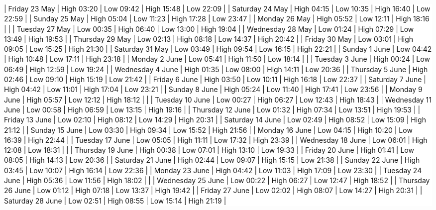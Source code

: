 | Friday 23 May | High 03:20 | Low 09:42 | High 15:48 | Low 22:09 | 
| Saturday 24 May | High 04:15 | Low 10:35 | High 16:40 | Low 22:59 | 
| Sunday 25 May | High 05:04 | Low 11:23 | High 17:28 | Low 23:47 | 
| Monday 26 May | High 05:52 | Low 12:11 | High 18:16 |  | 
| Tuesday 27 May | Low 00:35 | High 06:40 | Low 13:00 | High 19:04 | 
| Wednesday 28 May | Low 01:24 | High 07:29 | Low 13:49 | High 19:53 | 
| Thursday 29 May | Low 02:13 | High 08:18 | Low 14:37 | High 20:42 | 
| Friday 30 May | Low 03:01 | High 09:05 | Low 15:25 | High 21:30 | 
| Saturday 31 May | Low 03:49 | High 09:54 | Low 16:15 | High 22:21 | 
| Sunday 1 June | Low 04:42 | High 10:48 | Low 17:11 | High 23:18 | 
| Monday 2 June | Low 05:41 | High 11:50 | Low 18:14 |  | 
| Tuesday 3 June | High 00:24 | Low 06:49 | High 12:59 | Low 19:24 | 
| Wednesday 4 June | High 01:35 | Low 08:00 | High 14:11 | Low 20:36 | 
| Thursday 5 June | High 02:46 | Low 09:10 | High 15:19 | Low 21:42 | 
| Friday 6 June | High 03:50 | Low 10:11 | High 16:18 | Low 22:37 | 
| Saturday 7 June | High 04:42 | Low 11:01 | High 17:04 | Low 23:21 | 
| Sunday 8 June | High 05:24 | Low 11:40 | High 17:41 | Low 23:56 | 
| Monday 9 June | High 05:57 | Low 12:12 | High 18:12 |  | 
| Tuesday 10 June | Low 00:27 | High 06:27 | Low 12:43 | High 18:43 | 
| Wednesday 11 June | Low 00:58 | High 06:59 | Low 13:15 | High 19:16 | 
| Thursday 12 June | Low 01:32 | High 07:34 | Low 13:51 | High 19:53 | 
| Friday 13 June | Low 02:10 | High 08:12 | Low 14:29 | High 20:31 | 
| Saturday 14 June | Low 02:49 | High 08:52 | Low 15:09 | High 21:12 | 
| Sunday 15 June | Low 03:30 | High 09:34 | Low 15:52 | High 21:56 | 
| Monday 16 June | Low 04:15 | High 10:20 | Low 16:39 | High 22:44 | 
| Tuesday 17 June | Low 05:05 | High 11:11 | Low 17:32 | High 23:39 | 
| Wednesday 18 June | Low 06:01 | High 12:08 | Low 18:31 |  | 
| Thursday 19 June | High 00:38 | Low 07:01 | High 13:10 | Low 19:33 | 
| Friday 20 June | High 01:41 | Low 08:05 | High 14:13 | Low 20:36 | 
| Saturday 21 June | High 02:44 | Low 09:07 | High 15:15 | Low 21:38 | 
| Sunday 22 June | High 03:45 | Low 10:07 | High 16:14 | Low 22:36 | 
| Monday 23 June | High 04:42 | Low 11:03 | High 17:09 | Low 23:30 | 
| Tuesday 24 June | High 05:36 | Low 11:56 | High 18:02 |  | 
| Wednesday 25 June | Low 00:22 | High 06:27 | Low 12:47 | High 18:52 | 
| Thursday 26 June | Low 01:12 | High 07:18 | Low 13:37 | High 19:42 | 
| Friday 27 June | Low 02:02 | High 08:07 | Low 14:27 | High 20:31 | 
| Saturday 28 June | Low 02:51 | High 08:55 | Low 15:14 | High 21:19 | 